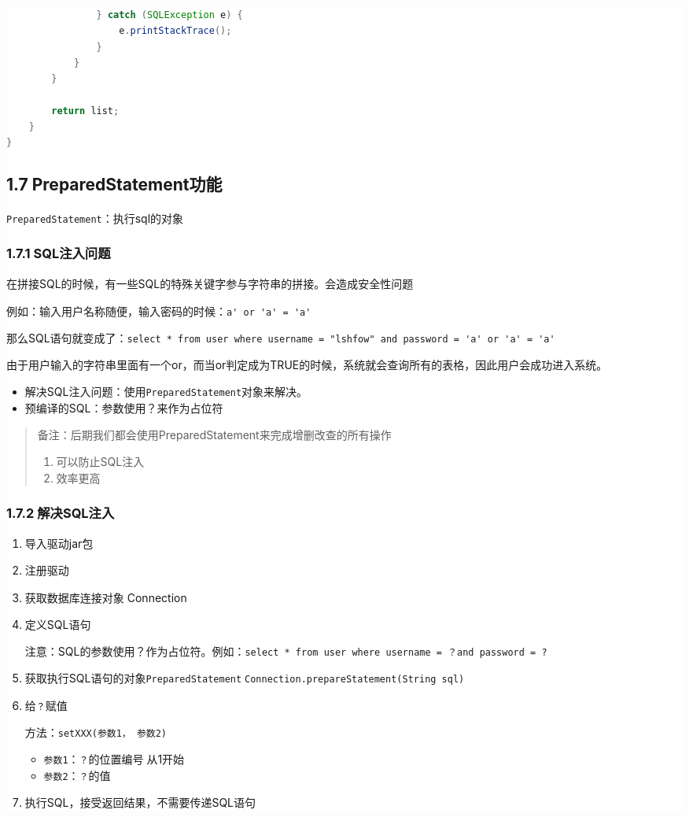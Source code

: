 ```java
                } catch (SQLException e) {
                    e.printStackTrace();
                }
            }
        }

        return list;
    }
}
```

## 1.7 PreparedStatement功能

`PreparedStatement`：执行sql的对象



### 1.7.1 SQL注入问题

在拼接SQL的时候，有一些SQL的特殊关键字参与字符串的拼接。会造成安全性问题

例如：输入用户名称随便，输入密码的时候：`a' or 'a' = 'a'`

那么SQL语句就变成了：`select * from user where username = "lshfow" and password = 'a' or 'a' = 'a'`

由于用户输入的字符串里面有一个or，而当or判定成为TRUE的时候，系统就会查询所有的表格，因此用户会成功进入系统。

* 解决SQL注入问题：使用`PreparedStatement`对象来解决。
* 预编译的SQL：参数使用？来作为占位符

> 备注：后期我们都会使用PreparedStatement来完成增删改查的所有操作
>
> 1. 可以防止SQL注入
> 2. 效率更高

### 1.7.2 解决SQL注入

1. 导入驱动jar包

2. 注册驱动

3. 获取数据库连接对象 Connection

4. 定义SQL语句

   注意：SQL的参数使用？作为占位符。例如：`select * from user where username = ？and password = ?`

5. 获取执行SQL语句的对象`PreparedStatement`      `Connection.prepareStatement(String sql)`

6. 给`？`赋值

   方法：`setXXX(参数1， 参数2)`

   *  `参数1`：`？`的位置编号 从1开始
   *  `参数2`：`？`的值

7. 执行SQL，接受返回结果，不需要传递SQL语句
